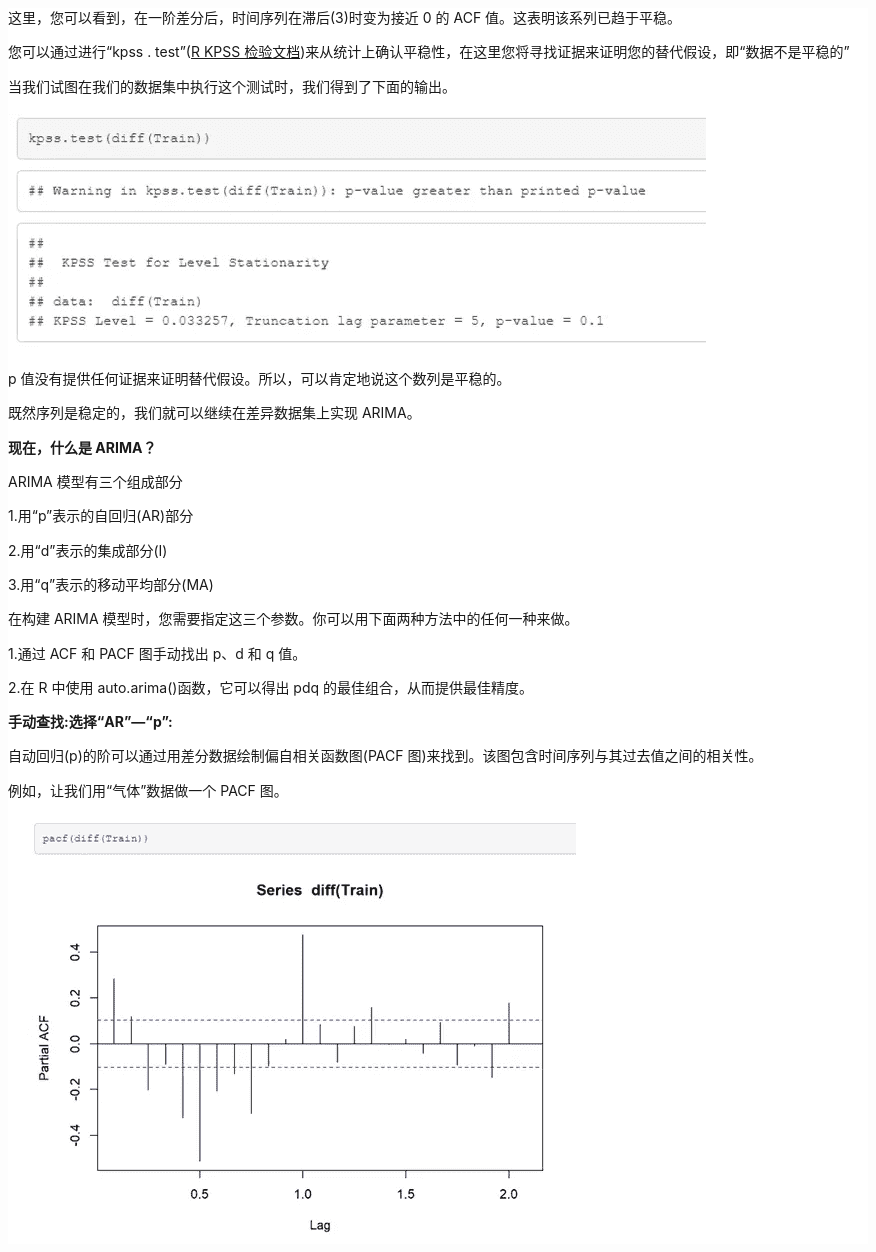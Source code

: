 这里，您可以看到，在一阶差分后，时间序列在滞后(3)时变为接近 0 的 ACF 值。这表明该系列已趋于平稳。

您可以通过进行“kpss . test”([R KPSS 检验文档](https://cran.r-project.org/web/packages/tseries/tseries.pdf))来从统计上确认平稳性，在这里您将寻找证据来证明您的替代假设，即“数据不是平稳的”

当我们试图在我们的数据集中执行这个测试时，我们得到了下面的输出。

![](img/46261d60565e911c9c35657bb8c660cb.png)

p 值没有提供任何证据来证明替代假设。所以，可以肯定地说这个数列是平稳的。

既然序列是稳定的，我们就可以继续在差异数据集上实现 ARIMA。

**现在，什么是 ARIMA？**

ARIMA 模型有三个组成部分

1.用“p”表示的自回归(AR)部分

2.用“d”表示的集成部分(I)

3.用“q”表示的移动平均部分(MA)

在构建 ARIMA 模型时，您需要指定这三个参数。你可以用下面两种方法中的任何一种来做。

1.通过 ACF 和 PACF 图手动找出 p、d 和 q 值。

2.在 R 中使用 auto.arima()函数，它可以得出 pdq 的最佳组合，从而提供最佳精度。

**手动查找:选择“AR”—“p”:**

自动回归(p)的阶可以通过用差分数据绘制偏自相关函数图(PACF 图)来找到。该图包含时间序列与其过去值之间的相关性。

例如，让我们用“气体”数据做一个 PACF 图。

![](img/4e7d6186e2563692c979bea5ccc5a1b2.png)
